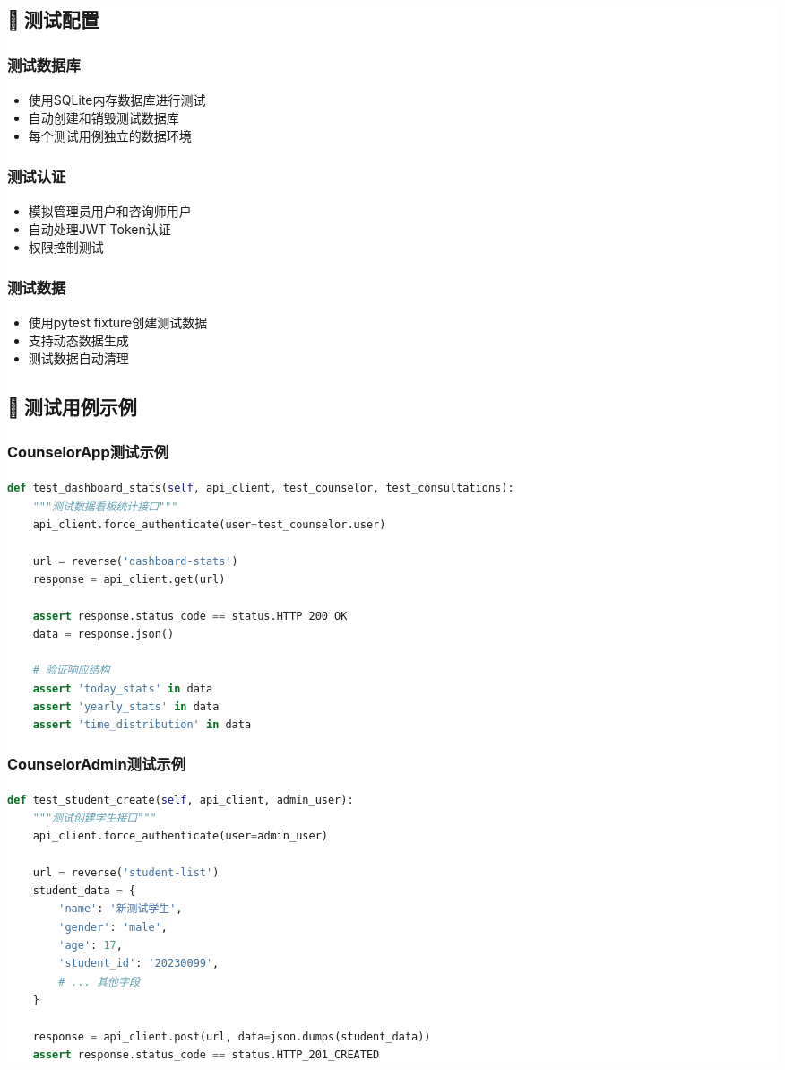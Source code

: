 ## 🔧 测试配置

### 测试数据库
- 使用SQLite内存数据库进行测试
- 自动创建和销毁测试数据库
- 每个测试用例独立的数据环境

### 测试认证
- 模拟管理员用户和咨询师用户
- 自动处理JWT Token认证
- 权限控制测试

### 测试数据
- 使用pytest fixture创建测试数据
- 支持动态数据生成
- 测试数据自动清理

## 🧪 测试用例示例

### CounselorApp测试示例

```python
def test_dashboard_stats(self, api_client, test_counselor, test_consultations):
    """测试数据看板统计接口"""
    api_client.force_authenticate(user=test_counselor.user)
    
    url = reverse('dashboard-stats')
    response = api_client.get(url)
    
    assert response.status_code == status.HTTP_200_OK
    data = response.json()
    
    # 验证响应结构
    assert 'today_stats' in data
    assert 'yearly_stats' in data
    assert 'time_distribution' in data
```

### CounselorAdmin测试示例

```python
def test_student_create(self, api_client, admin_user):
    """测试创建学生接口"""
    api_client.force_authenticate(user=admin_user)
    
    url = reverse('student-list')
    student_data = {
        'name': '新测试学生',
        'gender': 'male',
        'age': 17,
        'student_id': '20230099',
        # ... 其他字段
    }
    
    response = api_client.post(url, data=json.dumps(student_data))
    assert response.status_code == status.HTTP_201_CREATED
```
